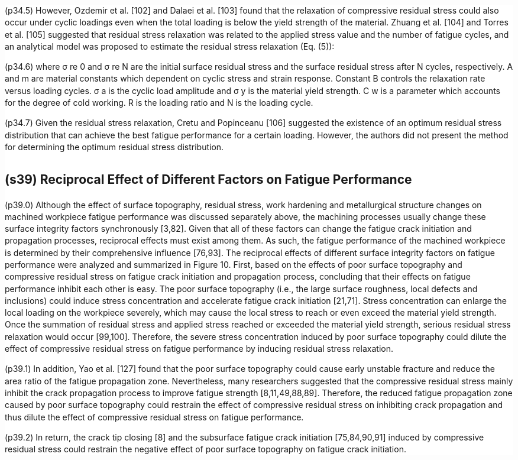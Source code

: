 (p34.5) However, Ozdemir et al. [102] and Dalaei et al. [103] found that the relaxation of compressive residual stress could also occur under cyclic loadings even when the total loading is below the yield strength of the material. Zhuang et al. [104] and Torres et al. [105] suggested that residual stress relaxation was related to the applied stress value and the number of fatigue cycles, and an analytical model was proposed to estimate the residual stress relaxation (Eq. (5)):

(p34.6) where σ re 0 and σ re N are the initial surface residual stress and the surface residual stress after N cycles, respectively. A and m are material constants which dependent on cyclic stress and strain response. Constant B controls the relaxation rate versus loading cycles. σ a is the cyclic load amplitude and σ y is the material yield strength. C w is a parameter which accounts for the degree of cold working. R is the loading ratio and N is the loading cycle.

(p34.7) Given the residual stress relaxation, Cretu and Popinceanu [106] suggested the existence of an optimum residual stress distribution that can achieve the best fatigue performance for a certain loading. However, the authors did not present the method for determining the optimum residual stress distribution.
## (s39) Reciprocal Effect of Different Factors on Fatigue Performance
(p39.0) Although the effect of surface topography, residual stress, work hardening and metallurgical structure changes on machined workpiece fatigue performance was discussed separately above, the machining processes usually change these surface integrity factors synchronously [3,82]. Given that all of these factors can change the fatigue crack initiation and propagation processes, reciprocal effects must exist among them. As such, the fatigue performance of the machined workpiece is determined by their comprehensive influence [76,93]. The reciprocal effects of different surface integrity factors on fatigue performance were analyzed and summarized in Figure 10. First, based on the effects of poor surface topography and compressive residual stress on fatigue crack initiation and propagation process, concluding that their effects on fatigue performance inhibit each other is easy. The poor surface topography (i.e., the large surface roughness, local defects and inclusions) could induce stress concentration and accelerate fatigue crack initiation [21,71]. Stress concentration can enlarge the local loading on the workpiece severely, which may cause the local stress to reach or even exceed the material yield strength. Once the summation of residual stress and applied stress reached or exceeded the material yield strength, serious residual stress relaxation would occur [99,100]. Therefore, the severe stress concentration induced by poor surface topography could dilute the effect of compressive residual stress on fatigue performance by inducing residual stress relaxation.

(p39.1) In addition, Yao et al. [127] found that the poor surface topography could cause early unstable fracture and reduce the area ratio of the fatigue propagation zone. Nevertheless, many researchers suggested that the compressive residual stress mainly inhibit the crack propagation process to improve fatigue strength [8,11,49,88,89]. Therefore, the reduced fatigue propagation zone caused by poor surface topography could restrain the effect of compressive residual stress on inhibiting crack propagation and thus dilute the effect of compressive residual stress on fatigue performance.

(p39.2) In return, the crack tip closing [8] and the subsurface fatigue crack initiation [75,84,90,91] induced by compressive residual stress could restrain the negative effect of poor surface topography on fatigue crack initiation.
